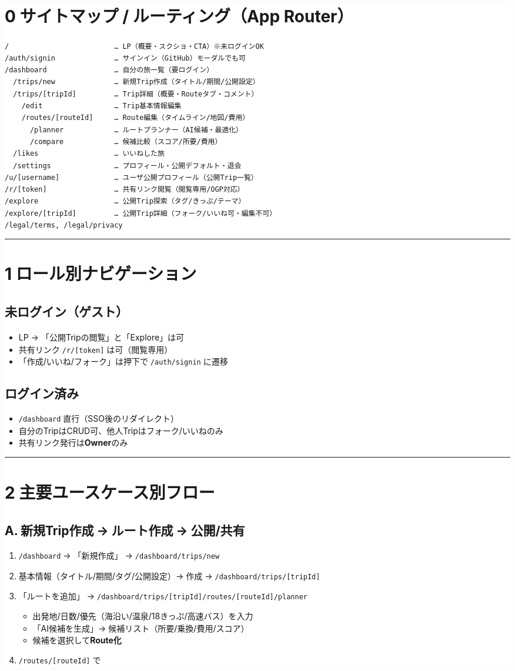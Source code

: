 
# 0 サイトマップ / ルーティング（App Router）

```
/                         … LP（概要・スクショ・CTA）※未ログインOK
/auth/signin              … サインイン（GitHub）モーダルでも可
/dashboard                … 自分の旅一覧（要ログイン）
  /trips/new              … 新規Trip作成（タイトル/期間/公開設定）
  /trips/[tripId]         … Trip詳細（概要・Routeタブ・コメント）
    /edit                 … Trip基本情報編集
    /routes/[routeId]     … Route編集（タイムライン/地図/費用）
      /planner            … ルートプランナー（AI候補・最適化）
      /compare            … 候補比較（スコア/所要/費用）
  /likes                  … いいねした旅
  /settings               … プロフィール・公開デフォルト・退会
/u/[username]             … ユーザ公開プロフィール（公開Trip一覧）
/r/[token]                … 共有リンク閲覧（閲覧専用/OGP対応）
/explore                  … 公開Trip探索（タグ/きっぷ/テーマ）
/explore/[tripId]         … 公開Trip詳細（フォーク/いいね可・編集不可）
/legal/terms, /legal/privacy
```

---

# 1 ロール別ナビゲーション

## 未ログイン（ゲスト）

* LP → 「公開Tripの閲覧」と「Explore」は可
* 共有リンク `/r/[token]` は可（閲覧専用）
* 「作成/いいね/フォーク」は押下で `/auth/signin` に遷移

## ログイン済み

* `/dashboard` 直行（SSO後のリダイレクト）
* 自分のTripはCRUD可、他人Tripはフォーク/いいねのみ
* 共有リンク発行は**Owner**のみ

---

# 2 主要ユースケース別フロー

## A. 新規Trip作成 → ルート作成 → 公開/共有

1. `/dashboard` → 「新規作成」 → `/dashboard/trips/new`
2. 基本情報（タイトル/期間/タグ/公開設定）→ 作成 → `/dashboard/trips/[tripId]`
3. 「ルートを追加」 → `/dashboard/trips/[tripId]/routes/[routeId]/planner`

   * 出発地/日数/優先（海沿い/温泉/18きっぷ/高速バス）を入力
   * 「AI候補を生成」→ 候補リスト（所要/乗換/費用/スコア）
   * 候補を選択して**Route化**
4. `/routes/[routeId]` で
